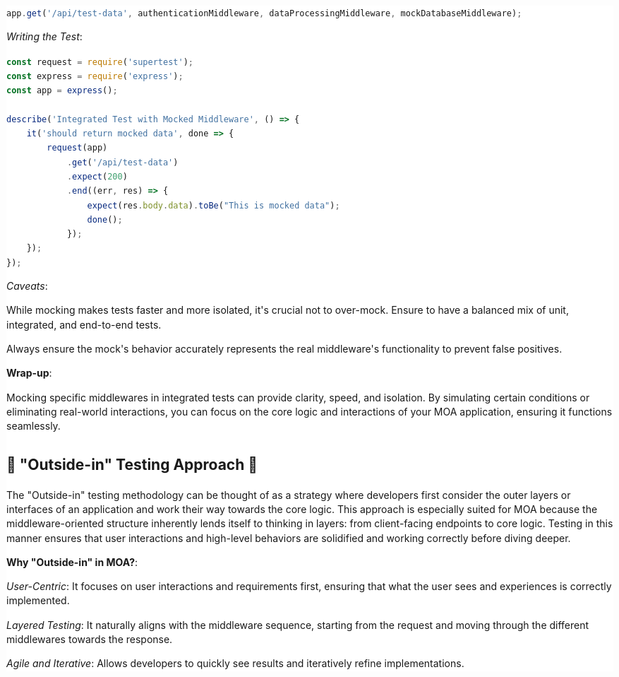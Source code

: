 ```javascript
app.get('/api/test-data', authenticationMiddleware, dataProcessingMiddleware, mockDatabaseMiddleware);
```

*Writing the Test*:

```javascript
const request = require('supertest');
const express = require('express');
const app = express();

describe('Integrated Test with Mocked Middleware', () => {
    it('should return mocked data', done => {
        request(app)
            .get('/api/test-data')
            .expect(200)
            .end((err, res) => {
                expect(res.body.data).toBe("This is mocked data");
                done();
            });
    });
});
```

*Caveats*:

While mocking makes tests faster and more isolated, it's crucial not to over-mock. Ensure to have a balanced mix of unit, integrated, and end-to-end tests.

Always ensure the mock's behavior accurately represents the real middleware's functionality to prevent false positives.

**Wrap-up**:

Mocking specific middlewares in integrated tests can provide clarity, speed, and isolation. By simulating certain conditions or eliminating real-world interactions, you can focus on the core logic and interactions of your MOA application, ensuring it functions seamlessly.

## 🔄 "Outside-in" Testing Approach 🔄

The "Outside-in" testing methodology can be thought of as a strategy where developers first consider the outer layers or interfaces of an application and work their way towards the core logic. This approach is especially suited for MOA because the middleware-oriented structure inherently lends itself to thinking in layers: from client-facing endpoints to core logic. Testing in this manner ensures that user interactions and high-level behaviors are solidified and working correctly before diving deeper.

**Why "Outside-in" in MOA?**:

*User-Centric*: It focuses on user interactions and requirements first, ensuring that what the user sees and experiences is correctly implemented.

*Layered Testing*: It naturally aligns with the middleware sequence, starting from the request and moving through the different middlewares towards the response.

*Agile and Iterative*: Allows developers to quickly see results and iteratively refine implementations.
